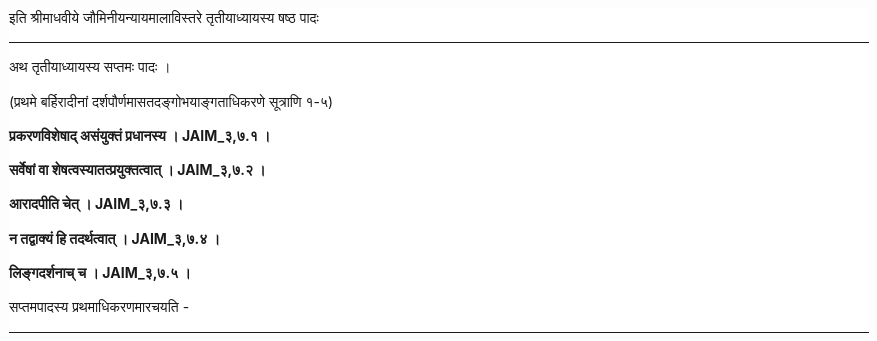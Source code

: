   
इति श्रीमाधवीये जौमिनीयन्यायमालाविस्तरे तृतीयाध्यायस्य षष्ठ पादः  
  
  
  
_________________________________________________________________________  
  
  
अथ तृतीयाध्यायस्य सप्तमः पादः ।  
  
  
(प्रथमे बर्हिरादीनां दर्शपौर्णमासतदङ्गोभयाङ्गताधिकरणे सूत्राणि १-५)  
  
**प्रकरणविशेषाद् असंयुक्तं प्रधानस्य । JAIM_३,७.१ ।**  
  
**सर्वेषां वा शेषत्वस्यातत्प्रयुक्तत्वात् । JAIM_३,७.२ ।**  
  
**आरादपीति चेत् । JAIM_३,७.३ ।**  
  
**न तद्वाक्यं हि तदर्थत्वात् । JAIM_३,७.४ ।**  
  
**लिङ्गदर्शनाच् च । JAIM_३,७.५ ।**  
  
सप्तमपादस्य प्रथमाधिकरणमारचयति -  
  
____________________________________________________  
  